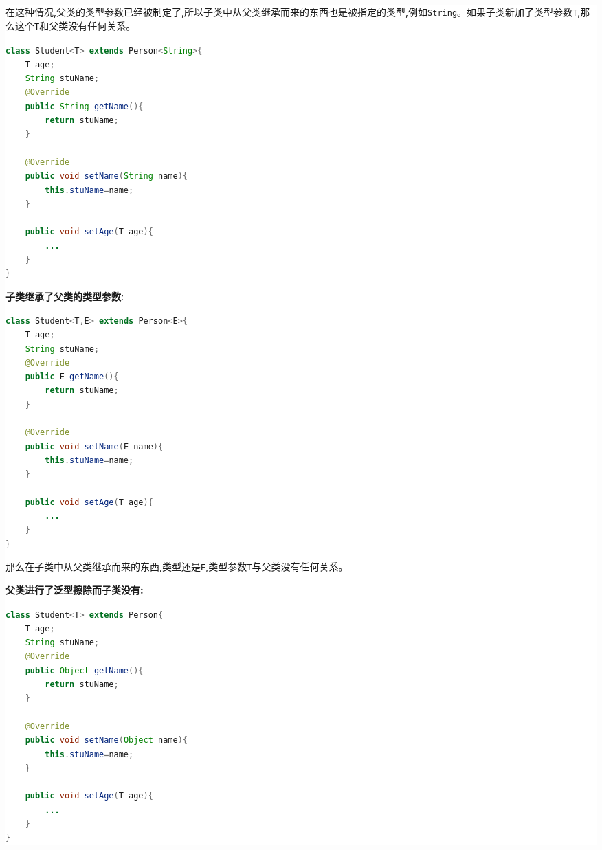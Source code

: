 在这种情况,父类的类型参数已经被制定了,所以子类中从父类继承而来的东西也是被指定的类型,例如`String`。如果子类新加了类型参数`T`,那么这个`T`和父类没有任何关系。

``` java
class Student<T> extends Person<String>{
    T age;
    String stuName;
    @Override
    public String getName(){
        return stuName;
    }

    @Override
    public void setName(String name){
        this.stuName=name;
    }

    public void setAge(T age){
        ...
    }
}
```

**子类继承了父类的类型参数**:

``` java
class Student<T,E> extends Person<E>{
    T age;
    String stuName;
    @Override
    public E getName(){
        return stuName;
    }

    @Override
    public void setName(E name){
        this.stuName=name;
    }

    public void setAge(T age){
        ...
    }
}
```

那么在子类中从父类继承而来的东西,类型还是`E`,类型参数`T`与父类没有任何关系。

**父类进行了泛型擦除而子类没有:**

``` java
class Student<T> extends Person{
    T age;
    String stuName;
    @Override
    public Object getName(){
        return stuName;
    }

    @Override
    public void setName(Object name){
        this.stuName=name;
    }

    public void setAge(T age){
        ...
    }
}
```
